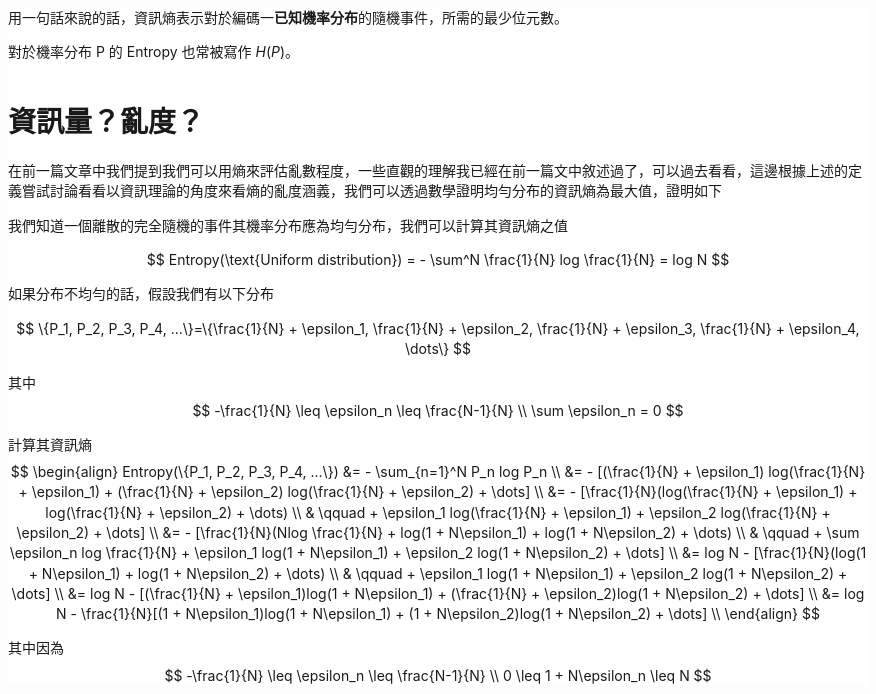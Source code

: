 用一句話來說的話，資訊熵表示對於編碼一**已知機率分布**的隨機事件，所需的最少位元數。

對於機率分布 P 的 Entropy 也常被寫作 $H(P)$。

# 資訊量？亂度？

在前一篇文章中我們提到我們可以用熵來評估亂數程度，一些直觀的理解我已經在前一篇文中敘述過了，可以過去看看，這邊根據上述的定義嘗試討論看看以資訊理論的角度來看熵的亂度涵義，我們可以透過數學證明均勻分布的資訊熵為最大值，證明如下

我們知道一個離散的完全隨機的事件其機率分布應為均勻分布，我們可以計算其資訊熵之值

$$
Entropy(\text{Uniform distribution}) = - \sum^N \frac{1}{N} log \frac{1}{N} = log N
$$

如果分布不均勻的話，假設我們有以下分布

$$
\{P_1, P_2, P_3, P_4, ...\}=\{\frac{1}{N} + \epsilon_1, \frac{1}{N} + \epsilon_2, \frac{1}{N} + \epsilon_3, \frac{1}{N} + \epsilon_4, \dots\}
$$

其中
$$
-\frac{1}{N} \leq \epsilon_n \leq \frac{N-1}{N} \\
\sum \epsilon_n = 0
$$

計算其資訊熵
$$
\begin{align}
Entropy(\{P_1, P_2, P_3, P_4, ...\}) &= - \sum_{n=1}^N P_n log P_n \\
&= - [(\frac{1}{N} + \epsilon_1) log(\frac{1}{N} + \epsilon_1) + (\frac{1}{N} + \epsilon_2) log(\frac{1}{N} + \epsilon_2) + \dots] \\
&= - [\frac{1}{N}(log(\frac{1}{N} + \epsilon_1) + log(\frac{1}{N} + \epsilon_2) + \dots) \\
& \qquad + \epsilon_1 log(\frac{1}{N} + \epsilon_1) + \epsilon_2 log(\frac{1}{N} + \epsilon_2) + \dots] \\
&= - [\frac{1}{N}(Nlog \frac{1}{N} + log(1 + N\epsilon_1) + log(1 + N\epsilon_2) + \dots) \\
& \qquad + \sum \epsilon_n log \frac{1}{N} + \epsilon_1 log(1 + N\epsilon_1) + \epsilon_2 log(1 + N\epsilon_2) + \dots] \\
&= log N - [\frac{1}{N}(log(1 + N\epsilon_1) + log(1 + N\epsilon_2) + \dots) \\
& \qquad + \epsilon_1 log(1 + N\epsilon_1) + \epsilon_2 log(1 + N\epsilon_2) + \dots] \\
&= log N - [(\frac{1}{N} + \epsilon_1)log(1 + N\epsilon_1) + (\frac{1}{N} + \epsilon_2)log(1 + N\epsilon_2) + \dots] \\
&= log N - \frac{1}{N}[(1 + N\epsilon_1)log(1 + N\epsilon_1) + (1 + N\epsilon_2)log(1 + N\epsilon_2) + \dots] \\
\end{align}
$$

其中因為
$$
-\frac{1}{N} \leq \epsilon_n \leq \frac{N-1}{N} \\
0 \leq 1 + N\epsilon_n \leq N
$$
